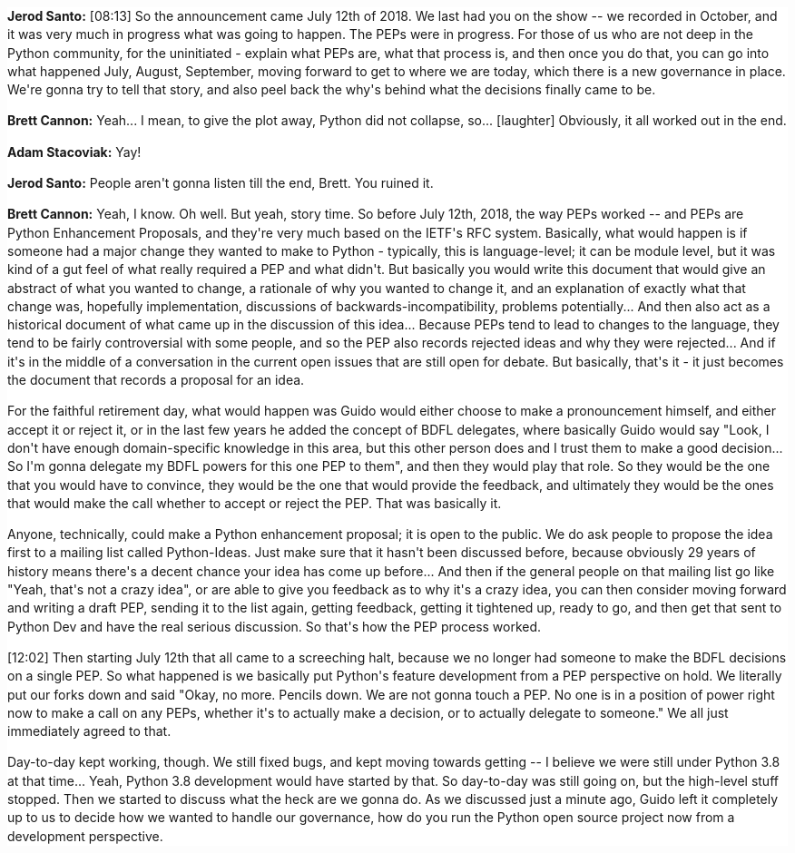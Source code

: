 **Jerod Santo:** \[08:13\] So the announcement came July 12th of 2018. We last had you on the show -- we recorded in October, and it was very much in progress what was going to happen. The PEPs were in progress. For those of us who are not deep in the Python community, for the uninitiated - explain what PEPs are, what that process is, and then once you do that, you can go into what happened July, August, September, moving forward to get to where we are today, which there is a new governance in place. We're gonna try to tell that story, and also peel back the why's behind what the decisions finally came to be.

**Brett Cannon:** Yeah... I mean, to give the plot away, Python did not collapse, so... \[laughter\] Obviously, it all worked out in the end.

**Adam Stacoviak:** Yay!

**Jerod Santo:** People aren't gonna listen till the end, Brett. You ruined it.

**Brett Cannon:** Yeah, I know. Oh well. But yeah, story time. So before July 12th, 2018, the way PEPs worked -- and PEPs are Python Enhancement Proposals, and they're very much based on the IETF's RFC system. Basically, what would happen is if someone had a major change they wanted to make to Python - typically, this is language-level; it can be module level, but it was kind of a gut feel of what really required a PEP and what didn't. But basically you would write this document that would give an abstract of what you wanted to change, a rationale of why you wanted to change it, and an explanation of exactly what that change was, hopefully implementation, discussions of backwards-incompatibility, problems potentially... And then also act as a historical document of what came up in the discussion of this idea... Because PEPs tend to lead to changes to the language, they tend to be fairly controversial with some people, and so the PEP also records rejected ideas and why they were rejected... And if it's in the middle of a conversation in the current open issues that are still open for debate. But basically, that's it - it just becomes the document that records a proposal for an idea.

For the faithful retirement day, what would happen was Guido would either choose to make a pronouncement himself, and either accept it or reject it, or in the last few years he added the concept of BDFL delegates, where basically Guido would say "Look, I don't have enough domain-specific knowledge in this area, but this other person does and I trust them to make a good decision... So I'm gonna delegate my BDFL powers for this one PEP to them", and then they would play that role. So they would be the one that you would have to convince, they would be the one that would provide the feedback, and ultimately they would be the ones that would make the call whether to accept or reject the PEP. That was basically it.

Anyone, technically, could make a Python enhancement proposal; it is open to the public. We do ask people to propose the idea first to a mailing list called Python-Ideas. Just make sure that it hasn't been discussed before, because obviously 29 years of history means there's a decent chance your idea has come up before... And then if the general people on that mailing list go like "Yeah, that's not a crazy idea", or are able to give you feedback as to why it's a crazy idea, you can then consider moving forward and writing a draft PEP, sending it to the list again, getting feedback, getting it tightened up, ready to go, and then get that sent to Python Dev and have the real serious discussion. So that's how the PEP process worked.

\[12:02\] Then starting July 12th that all came to a screeching halt, because we no longer had someone to make the BDFL decisions on a single PEP. So what happened is we basically put Python's feature development from a PEP perspective on hold. We literally put our forks down and said "Okay, no more. Pencils down. We are not gonna touch a PEP. No one is in a position of power right now to make a call on any PEPs, whether it's to actually make a decision, or to actually delegate to someone." We all just immediately agreed to that.

Day-to-day kept working, though. We still fixed bugs, and kept moving towards getting -- I believe we were still under Python 3.8 at that time... Yeah, Python 3.8 development would have started by that. So day-to-day was still going on, but the high-level stuff stopped. Then we started to discuss what the heck are we gonna do. As we discussed just a minute ago, Guido left it completely up to us to decide how we wanted to handle our governance, how do you run the Python open source project now from a development perspective.
